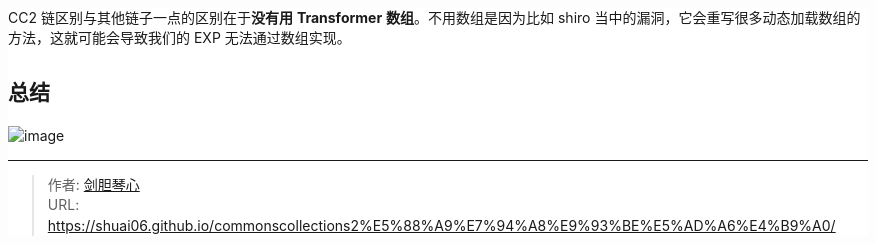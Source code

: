 





CC2 链区别与其他链子一点的区别在于**没有用** **Transformer** **数组**。不用数组是因为比如 shiro 当中的漏洞，它会重写很多动态加载数组的方法，这就可能会导致我们的 EXP 无法通过数组实现。









## 总结



![image](https://geoer666-1257264766.cos.ap-beijing.myqcloud.com/typora/image.png)













---

> 作者: [剑胆琴心](http://shuai06.github.io)  
> URL: https://shuai06.github.io/commonscollections2%E5%88%A9%E7%94%A8%E9%93%BE%E5%AD%A6%E4%B9%A0/  

